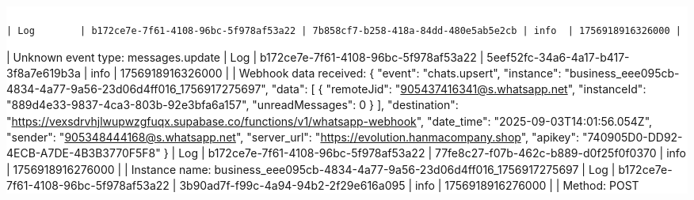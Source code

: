                                                                                                                                                                                                                                                                                                                                                                                                                                                                                                                                                                                                                                                                                                                                                                                                                                                                                                                                                                                                                                                                                                                                                      | Log        | b172ce7e-7f61-4108-96bc-5f978af53a22 | 7b858cf7-b258-418a-84dd-480e5ab5e2cb | info  | 1756918916326000 |
| Unknown event type: messages.update
                                                                                                                                                                                                                                                                                                                                                                                                                                                                                                                                                                                                                                                                                                                                                                                                                                                                                                                                                                                                                                                                                                                                                                                            | Log        | b172ce7e-7f61-4108-96bc-5f978af53a22 | 5eef52fc-34a6-4a17-b417-3f8a7e619b3a | info  | 1756918916326000 |
| Webhook data received: {
  "event": "chats.upsert",
  "instance": "business_eee095cb-4834-4a77-9a56-23d06d4ff016_1756917275697",
  "data": [
    {
      "remoteJid": "905437416341@s.whatsapp.net",
      "instanceId": "889d4e33-9837-4ca3-803b-92e3bfa6a157",
      "unreadMessages": 0
    }
  ],
  "destination": "https://vexsdrvhjlwupwzgfuqx.supabase.co/functions/v1/whatsapp-webhook",
  "date_time": "2025-09-03T14:01:56.054Z",
  "sender": "905348444168@s.whatsapp.net",
  "server_url": "https://evolution.hanmacompany.shop",
  "apikey": "740905D0-DD92-4ECB-A7DE-4B3B3770F5F8"
}
                                                                                                                                                                                                                                                                                                                                                                                                                                                                                                                                                                                                                             | Log        | b172ce7e-7f61-4108-96bc-5f978af53a22 | 77fe8c27-f07b-462c-b889-d0f25f0f0370 | info  | 1756918916276000 |
| Instance name: business_eee095cb-4834-4a77-9a56-23d06d4ff016_1756917275697
                                                                                                                                                                                                                                                                                                                                                                                                                                                                                                                                                                                                                                                                                                                                                                                                                                                                                                                                                                                                                                                                                                                                                     | Log        | b172ce7e-7f61-4108-96bc-5f978af53a22 | 3b90ad7f-f99c-4a94-94b2-2f29e616a095 | info  | 1756918916276000 |
| Method: POST